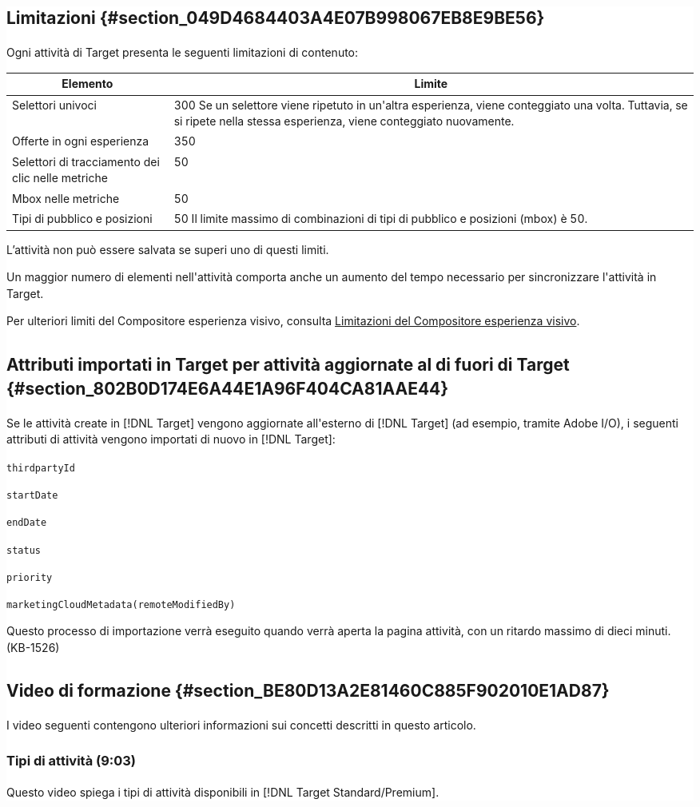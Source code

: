## Limitazioni {#section_049D4684403A4E07B998067EB8E9BE56}

Ogni attività di Target presenta le seguenti limitazioni di contenuto:

| Elemento | Limite |
|--- |--- |
| Selettori univoci | 300 Se un selettore viene ripetuto in un&#39;altra esperienza, viene conteggiato una volta. Tuttavia, se si ripete nella stessa esperienza, viene conteggiato nuovamente. |
| Offerte in ogni esperienza | 350 |
| Selettori di tracciamento dei clic nelle metriche | 50 |
| Mbox nelle metriche | 50 |
| Tipi di pubblico e posizioni | 50 Il limite massimo di combinazioni di tipi di pubblico e posizioni (mbox) è 50. |

L’attività non può essere salvata se superi uno di questi limiti.

Un maggior numero di elementi nell&#39;attività comporta anche un aumento del tempo necessario per sincronizzare l&#39;attività in Target.

Per ulteriori limiti del Compositore esperienza visivo, consulta [Limitazioni del Compositore esperienza visivo](../c-experiences/c-visual-experience-composer/experience-composer-best-practices.md#section_F33C2EA27F2E417AA036BC199DD6C721).

## Attributi importati in Target per attività aggiornate al di fuori di Target {#section_802B0D174E6A44E1A96F404CA81AAE44}

Se le attività create in [!DNL Target] vengono aggiornate all&#39;esterno di [!DNL Target] (ad esempio, tramite Adobe I/O), i seguenti attributi di attività vengono importati di nuovo in [!DNL Target]:

`thirdpartyId`

`startDate`

`endDate`

`status`

`priority`

`marketingCloudMetadata(remoteModifiedBy)`

Questo processo di importazione verrà eseguito quando verrà aperta la pagina attività, con un ritardo massimo di dieci minuti. (KB-1526)

## Video di formazione {#section_BE80D13A2E81460C885F902010E1AD87}

I video seguenti contengono ulteriori informazioni sui concetti descritti in questo articolo.

### Tipi di attività (9:03)

Questo video spiega i tipi di attività disponibili in [!DNL Target Standard/Premium].
